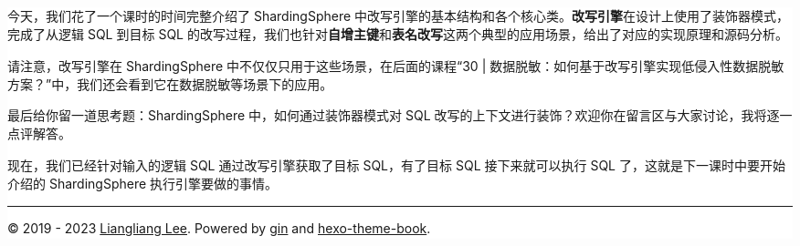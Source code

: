 <p>今天，我们花了一个课时的时间完整介绍了 ShardingSphere 中改写引擎的基本结构和各个核心类。<strong>改写引擎</strong>在设计上使用了装饰器模式，完成了从逻辑 SQL 到目标 SQL 的改写过程，我们也针对<strong>自增主键</strong>和<strong>表名改写</strong>这两个典型的应用场景，给出了对应的实现原理和源码分析。</p>
<p>请注意，改写引擎在 ShardingSphere 中不仅仅只用于这些场景，在后面的课程“30 | 数据脱敏：如何基于改写引擎实现低侵入性数据脱敏方案？”中，我们还会看到它在数据脱敏等场景下的应用。</p>
<p>最后给你留一道思考题：ShardingSphere 中，如何通过装饰器模式对 SQL 改写的上下文进行装饰？欢迎你在留言区与大家讨论，我将逐一点评解答。</p>
<p>现在，我们已经针对输入的逻辑 SQL 通过改写引擎获取了目标 SQL，有了目标 SQL 接下来就可以执行 SQL 了，这就是下一课时中要开始介绍的 ShardingSphere 执行引擎要做的事情。</p>
</div>
</div>
<div>
<div id="prePage" style="float: left">
</div>
<div id="nextPage" style="float: right">
</div>
</div>
</div>
</div>
</div>
<div class="copyright">
<hr/>
<p>© 2019 - 2023 <a href="/cdn-cgi/l/email-protection#a1cdcdcd989590909196e1c6ccc0c8cd8fc2cecc" target="_blank">Liangliang Lee</a>.
                    Powered by <a href="https://github.com/gin-gonic/gin" target="_blank">gin</a> and <a href="https://github.com/kaiiiz/hexo-theme-book" target="_blank">hexo-theme-book</a>.</p>
</div>
</div>
<a class="off-canvas-overlay" onclick="hide_canvas()"></a>
</div>
<script>(function(){function c(){var b=a.contentDocument||a.contentWindow.document;if(b){var d=b.createElement('script');d.innerHTML="window.__CF$cv$params={r:'8f0bb617ac930fc2',t:'MTczMzk4NTUwNC4wMDAwMDA='};var a=document.createElement('script');a.nonce='';a.src='/cdn-cgi/challenge-platform/scripts/jsd/main.js';document.getElementsByTagName('head')[0].appendChild(a);";b.getElementsByTagName('head')[0].appendChild(d)}}if(document.body){var a=document.createElement('iframe');a.height=1;a.width=1;a.style.position='absolute';a.style.top=0;a.style.left=0;a.style.border='none';a.style.visibility='hidden';document.body.appendChild(a);if('loading'!==document.readyState)c();else if(window.addEventListener)document.addEventListener('DOMContentLoaded',c);else{var e=document.onreadystatechange||function(){};document.onreadystatechange=function(b){e(b);'loading'!==document.readyState&&(document.onreadystatechange=e,c())}}}})();</script></body>

<script src="/static/index.js"></script>
</head></html>